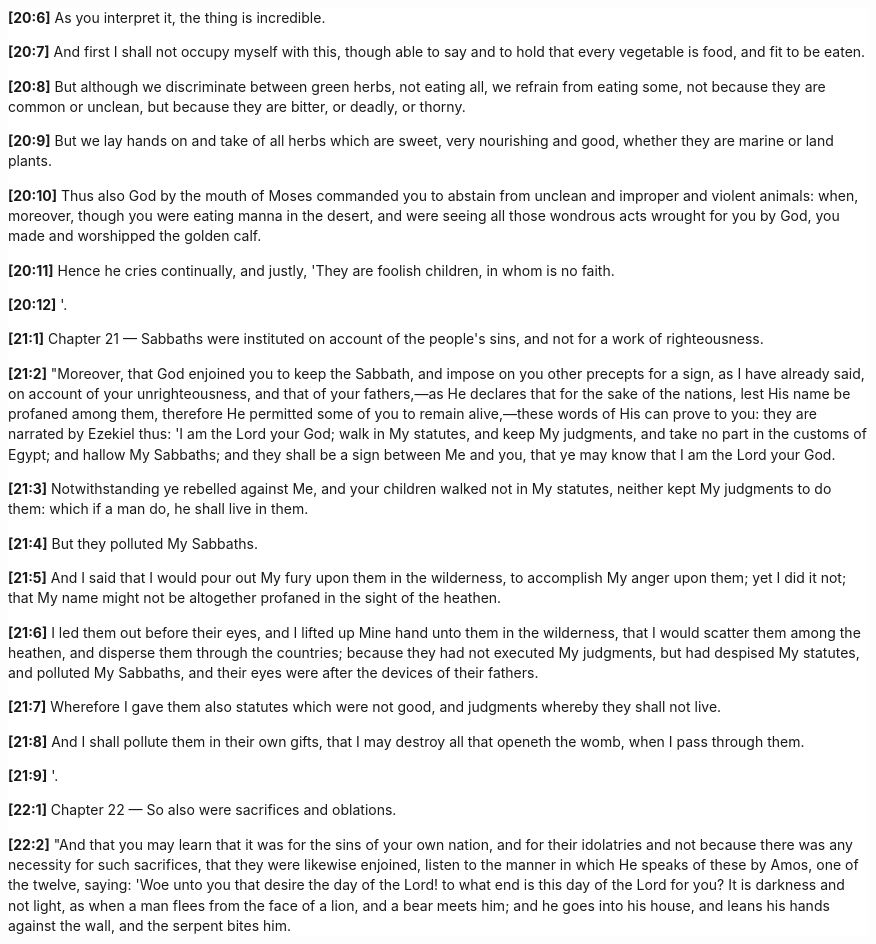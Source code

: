 **[20:6]** As you interpret it, the thing is incredible.

**[20:7]** And first I shall not occupy myself with this, though able to say and to hold that every vegetable is food, and fit to be eaten.

**[20:8]** But although we discriminate between green herbs, not eating all, we refrain from eating some, not because they are common or unclean, but because they are bitter, or deadly, or thorny.

**[20:9]** But we lay hands on and take of all herbs which are sweet, very nourishing and good, whether they are marine or land plants.

**[20:10]** Thus also God by the mouth of Moses commanded you to abstain from unclean and improper and violent animals: when, moreover, though you were eating manna in the desert, and were seeing all those wondrous acts wrought for you by God, you made and worshipped the golden calf.

**[20:11]** Hence he cries continually, and justly, 'They are foolish children, in whom is no faith.

**[20:12]** '.

**[21:1]** Chapter 21 — Sabbaths were instituted on account of the people's sins, and not for a work of righteousness.

**[21:2]** "Moreover, that God enjoined you to keep the Sabbath, and impose on you other precepts for a sign, as I have already said, on account of your unrighteousness, and that of your fathers,—as He declares that for the sake of the nations, lest His name be profaned among them, therefore He permitted some of you to remain alive,—these words of His can prove to you: they are narrated by Ezekiel thus: 'I am the Lord your God; walk in My statutes, and keep My judgments, and take no part in the customs of Egypt; and hallow My Sabbaths; and they shall be a sign between Me and you, that ye may know that I am the Lord your God.

**[21:3]** Notwithstanding ye rebelled against Me, and your children walked not in My statutes, neither kept My judgments to do them: which if a man do, he shall live in them.

**[21:4]** But they polluted My Sabbaths.

**[21:5]** And I said that I would pour out My fury upon them in the wilderness, to accomplish My anger upon them; yet I did it not; that My name might not be altogether profaned in the sight of the heathen.

**[21:6]** I led them out before their eyes, and  I lifted up Mine hand unto them in the wilderness, that I would scatter them among the heathen, and disperse them through the countries; because they had not executed My judgments, but had despised My statutes, and polluted My Sabbaths, and their eyes were after the devices of their fathers.

**[21:7]** Wherefore I gave them also statutes which were not good, and judgments whereby they shall not live.

**[21:8]** And I shall pollute them in their own gifts, that I may destroy all that openeth the womb, when I pass through them.

**[21:9]** '.

**[22:1]** Chapter 22 — So also were sacrifices and oblations.

**[22:2]** "And that you may learn that it was for the sins of your own nation, and for their idolatries and not because there was any necessity for such sacrifices, that they were likewise enjoined, listen to the manner in which He speaks of these by Amos, one of the twelve, saying: 'Woe unto you that desire the day of the Lord! to what end is this day of the Lord for you? It is darkness and not light, as when a man flees from the face of a lion, and a bear meets him; and he goes into his house, and leans his hands against the wall, and the serpent bites him.
